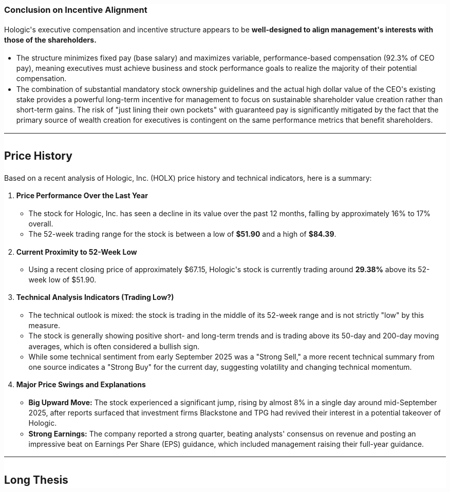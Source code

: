 ### **Conclusion on Incentive Alignment**

Hologic's executive compensation and incentive structure appears to be **well-designed to align management's interests with those of the shareholders.**

*   The structure minimizes fixed pay (base salary) and maximizes variable, performance-based compensation (92.3% of CEO pay), meaning executives must achieve business and stock performance goals to realize the majority of their potential compensation.
*   The combination of substantial mandatory stock ownership guidelines and the actual high dollar value of the CEO's existing stake provides a powerful long-term incentive for management to focus on sustainable shareholder value creation rather than short-term gains. The risk of "just lining their own pockets" with guaranteed pay is significantly mitigated by the fact that the primary source of wealth creation for executives is contingent on the same performance metrics that benefit shareholders.

---

## Price History

Based on a recent analysis of Hologic, Inc. (HOLX) price history and technical indicators, here is a summary:

1.  **Price Performance Over the Last Year**
    *   The stock for Hologic, Inc. has seen a decline in its value over the past 12 months, falling by approximately 16% to 17% overall.
    *   The 52-week trading range for the stock is between a low of **\$51.90** and a high of **\$84.39**.

2.  **Current Proximity to 52-Week Low**
    *   Using a recent closing price of approximately \$67.15, Hologic's stock is currently trading around **29.38%** above its 52-week low of \$51.90.

3.  **Technical Analysis Indicators (Trading Low?)**
    *   The technical outlook is mixed: the stock is trading in the middle of its 52-week range and is not strictly "low" by this measure.
    *   The stock is generally showing positive short- and long-term trends and is trading above its 50-day and 200-day moving averages, which is often considered a bullish sign.
    *   While some technical sentiment from early September 2025 was a "Strong Sell," a more recent technical summary from one source indicates a "Strong Buy" for the current day, suggesting volatility and changing technical momentum.

4.  **Major Price Swings and Explanations**
    *   **Big Upward Move:** The stock experienced a significant jump, rising by almost 8% in a single day around mid-September 2025, after reports surfaced that investment firms Blackstone and TPG had revived their interest in a potential takeover of Hologic.
    *   **Strong Earnings:** The company reported a strong quarter, beating analysts' consensus on revenue and posting an impressive beat on Earnings Per Share (EPS) guidance, which included management raising their full-year guidance.

---

## Long Thesis
